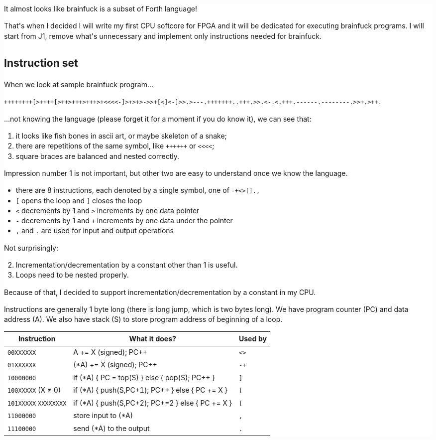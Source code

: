 It almost looks like brainfuck is a subset of Forth language!

That's when I decided I will write my first CPU softcore for FPGA
and it will be dedicated for executing brainfuck programs.
I will start from J1, remove what's unnecessary and implement
only instructions needed for brainfuck.

## Instruction set

When we look at sample brainfuck program...
```
++++++++[>++++[>++>+++>+++>+<<<<-]>+>+>->>+[<]<-]>>.>---.+++++++..+++.>>.<-.<.+++.------.--------.>>+.>++.
```
...not knowing the language (please forget it for a moment if you do know it),
we can see that:

1. it looks like fish bones in ascii art, or maybe skeleton of a snake;
2. there are repetitions of the same symbol, like `++++++` or `<<<<`;
3. square braces are balanced and nested correctly.

Impression number 1 is not important, but other two are easy to understand
once we know the language.

* there are 8 instructions, each denoted by a single symbol, one of `-+<>[].,`
* `[` opens the loop and `]` closes the loop
* `<` decrements by 1 and `>` increments by one data pointer
* `-` decrements by 1 and `+` increments by one data under the pointer
* `,` and `.` are used for input and output operations

Not surprisingly:

2. Incrementation/decrementation by a constant other than 1 is useful.
3. Loops need to be nested properly.

Because of that, I decided to support incrementation/decrementation by
a constant in my CPU.

Instructions are generally 1 byte long (there is long jump, which is two
  bytes long). We have program counter (PC) and data address (A).
We also have stack (S) to store program address of beginning of a loop.

| Instruction | What it does?                                 | Used by |
| ----------- | -------------------------                     | ------- |
| `00XXXXXX`  | A += X (signed); PC++                         | `<>`    |
| `01XXXXXX`  | (*A) += X (signed); PC++                      | `-+`    |
| `10000000`  | if (*A) &#123; PC = top(S) &#125; else &#123; pop(S); PC++ &#125; | `]`     |
| `100XXXXX` (X &ne; 0)| if (*A) &#123; push(S,PC+1); PC++ &#125; else &#123; PC += X &#125; | `[` |
| `101XXXXX`&nbsp;`XXXXXXXX`| if (*A) &#123; push(S,PC+2); PC+=2 &#125; else &#123; PC += X &#125; | `[` |
| `11000000` | store input to (*A)     | `,` |
| `11100000` | send (*A) to the output | `.` |

